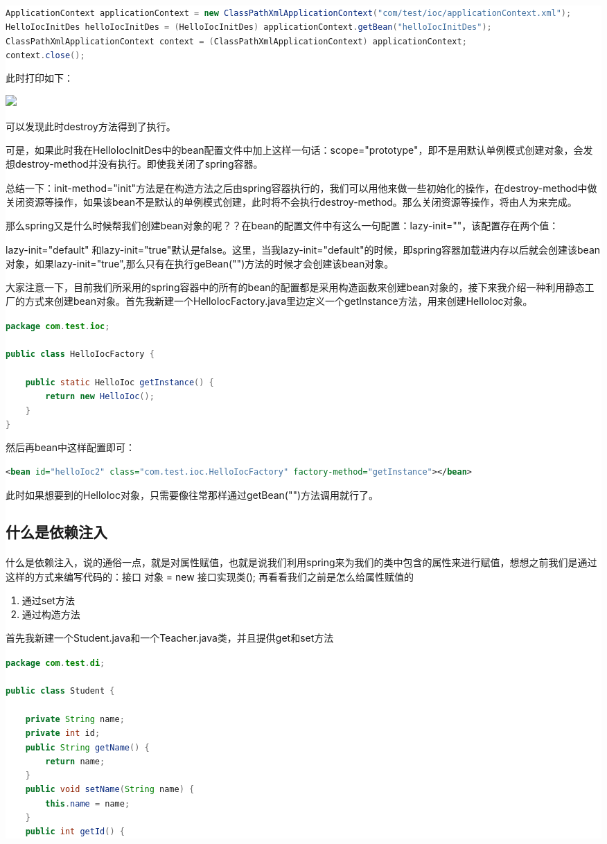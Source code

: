 ```java
ApplicationContext applicationContext = new ClassPathXmlApplicationContext("com/test/ioc/applicationContext.xml");
HelloIocInitDes helloIocInitDes = (HelloIocInitDes) applicationContext.getBean("helloIocInitDes");
ClassPathXmlApplicationContext context = (ClassPathXmlApplicationContext) applicationContext;
context.close();
```

此时打印如下：

![](https://markpersonal.oss-us-east-1.aliyuncs.com/pic/20201026214844.png)

可以发现此时destroy方法得到了执行。

可是，如果此时我在HelloIocInitDes中的bean配置文件中加上这样一句话：scope="prototype"，即不是用默认单例模式创建对象，会发想destroy-method并没有执行。即使我关闭了spring容器。

总结一下：init-method="init"方法是在构造方法之后由spring容器执行的，我们可以用他来做一些初始化的操作，在destroy-method中做关闭资源等操作，如果该bean不是默认的单例模式创建，此时将不会执行destroy-method。那么关闭资源等操作，将由人为来完成。

那么spring又是什么时候帮我们创建bean对象的呢？？在bean的配置文件中有这么一句配置：lazy-init=""，该配置存在两个值：

lazy-init="default" 和lazy-init="true"默认是false。这里，当我lazy-init="default"的时候，即spring容器加载进内存以后就会创建该bean对象，如果lazy-init="true",那么只有在执行geBean("")方法的时候才会创建该bean对象。

大家注意一下，目前我们所采用的spring容器中的所有的bean的配置都是采用构造函数来创建bean对象的，接下来我介绍一种利用静态工厂的方式来创建bean对象。首先我新建一个HelloIocFactory.java里边定义一个getInstance方法，用来创建HelloIoc对象。

```java
package com.test.ioc;
 
public class HelloIocFactory {
	
	public static HelloIoc getInstance() {
		return new HelloIoc();
	}
}
```

  然后再bean中这样配置即可：

  ```xml
  <bean id="helloIoc2" class="com.test.ioc.HelloIocFactory" factory-method="getInstance"></bean>
  ```

此时如果想要到的HelloIoc对象，只需要像往常那样通过getBean("")方法调用就行了。

## 什么是依赖注入

什么是依赖注入，说的通俗一点，就是对属性赋值，也就是说我们利用spring来为我们的类中包含的属性来进行赋值，想想之前我们是通过这样的方式来编写代码的：接口  对象 = new 接口实现类();  再看看我们之前是怎么给属性赋值的 

1. 通过set方法
2. 通过构造方法

首先我新建一个Student.java和一个Teacher.java类，并且提供get和set方法

```java
package com.test.di;
 
public class Student {
	
	private String name;
	private int id;
	public String getName() {
		return name;
	}
	public void setName(String name) {
		this.name = name;
	}
	public int getId() {
```